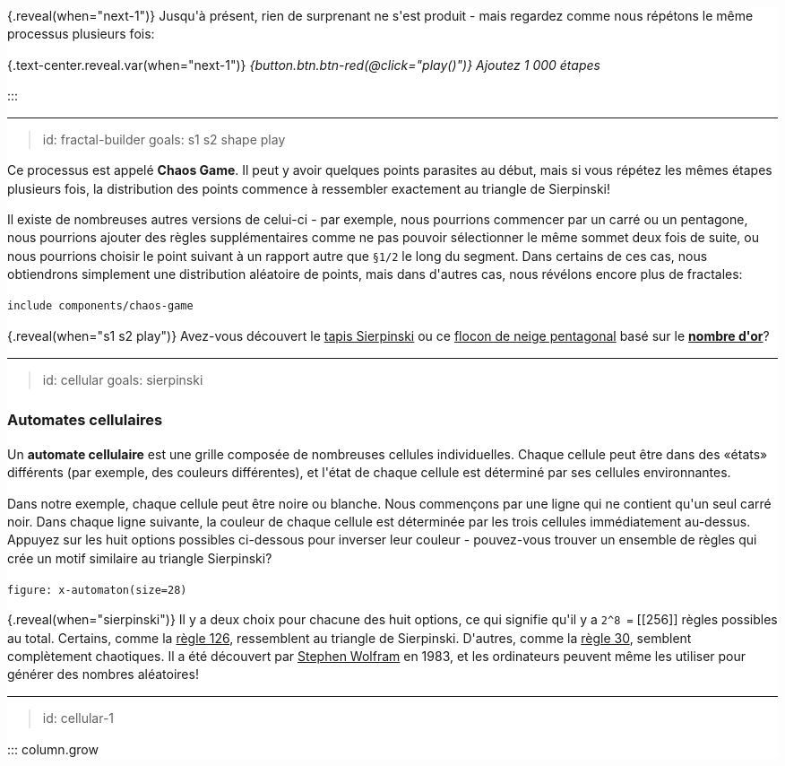 {.reveal(when="next-1")} Jusqu'à présent, rien de surprenant ne s'est produit - mais regardez comme nous répétons le même processus plusieurs fois:

{.text-center.reveal.var(when="next-1")} _{button.btn.btn-red(@click="play()")} Ajoutez 1 000 étapes_

:::

---

> id: fractal-builder
> goals: s1 s2 shape play

Ce processus est appelé __Chaos Game__. Il peut y avoir quelques points parasites au début, mais si vous répétez les mêmes étapes plusieurs fois, la distribution des points commence à ressembler exactement au triangle de Sierpinski!

Il existe de nombreuses autres versions de celui-ci - par exemple, nous pourrions commencer par un carré ou un pentagone, nous pourrions ajouter des règles supplémentaires comme ne pas pouvoir sélectionner le même sommet deux fois de suite, ou nous pourrions choisir le point suivant à un rapport autre que `§1/2` le long du segment. Dans certains de ces cas, nous obtiendrons simplement une distribution aléatoire de points, mais dans d'autres cas, nous révélons encore plus de fractales:

    include components/chaos-game

{.reveal(when="s1 s2 play")} Avez-vous découvert le [tapis Sierpinski](action:carpet()) ou ce [flocon de neige pentagonal](action:snowflake()) basé sur le [__nombre d'or__](gloss:golden-ratio)?

---

> id: cellular
> goals: sierpinski

### Automates cellulaires

Un __automate cellulaire__ est une grille composée de nombreuses cellules individuelles. Chaque cellule peut être dans des «états» différents (par exemple, des couleurs différentes), et l'état de chaque cellule est déterminé par ses cellules environnantes.

Dans notre exemple, chaque cellule peut être noire ou blanche. Nous commençons par une ligne qui ne contient qu'un seul carré noir. Dans chaque ligne suivante, la couleur de chaque cellule est déterminée par les trois cellules immédiatement au-dessus. Appuyez sur les huit options possibles ci-dessous pour inverser leur couleur - pouvez-vous trouver un ensemble de règles qui crée un motif similaire au triangle Sierpinski?

    figure: x-automaton(size=28)

{.reveal(when="sierpinski")} Il y a deux choix pour chacune des huit options, ce qui signifie qu'il y a `2^8 =` [[256]] règles possibles au total. Certains, comme la [règle 126](action:setRule('01111110')), ressemblent au triangle de Sierpinski. D'autres, comme la [règle 30](action:setRule('01111000')), semblent complètement chaotiques. Il a été découvert par [Stephen Wolfram](bio:wolfram) en 1983, et les ordinateurs peuvent même les utiliser pour générer des nombres aléatoires!

---

> id: cellular-1

::: column.grow
